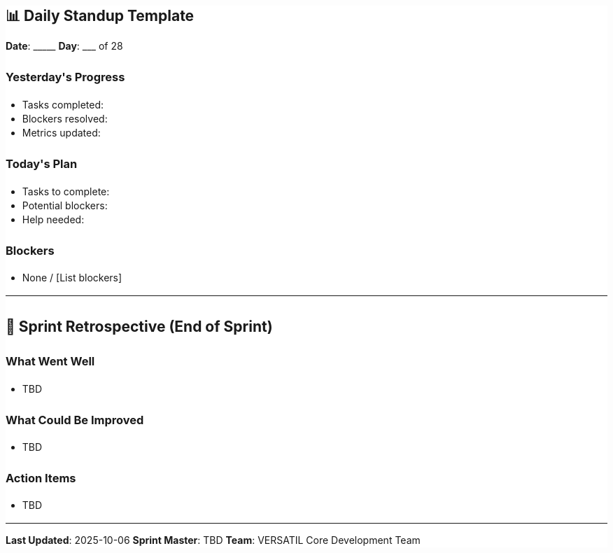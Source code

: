 
## 📊 Daily Standup Template

**Date**: _____
**Day**: ___ of 28

### Yesterday's Progress
- Tasks completed:
- Blockers resolved:
- Metrics updated:

### Today's Plan
- Tasks to complete:
- Potential blockers:
- Help needed:

### Blockers
- None / [List blockers]

---

## 🎯 Sprint Retrospective (End of Sprint)

### What Went Well
- TBD

### What Could Be Improved
- TBD

### Action Items
- TBD

---

**Last Updated**: 2025-10-06
**Sprint Master**: TBD
**Team**: VERSATIL Core Development Team
